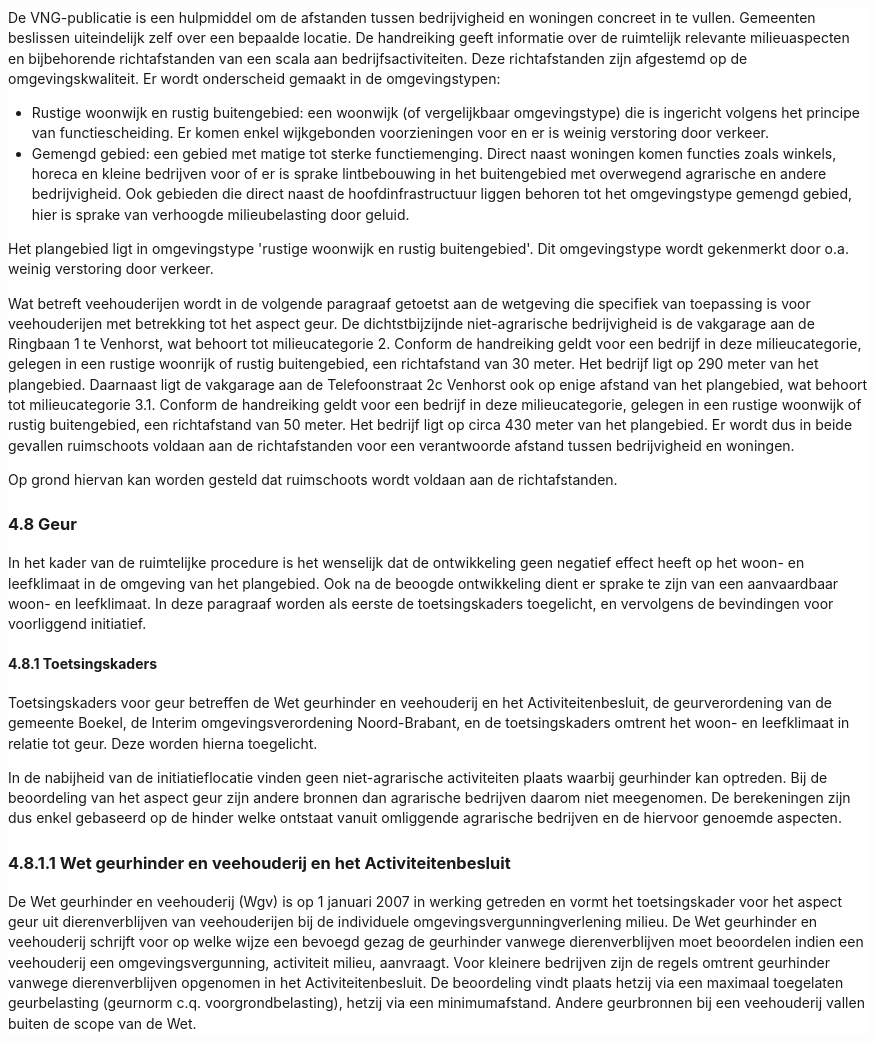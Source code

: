 De VNG-publicatie is een hulpmiddel om de afstanden tussen bedrijvigheid en woningen concreet in te vullen. Gemeenten beslissen uiteindelijk zelf over een bepaalde locatie. De handreiking geeft informatie over de ruimtelijk relevante milieuaspecten en bijbehorende richtafstanden van een scala aan bedrijfsactiviteiten. Deze richtafstanden zijn afgestemd op de omgevingskwaliteit. Er wordt onderscheid gemaakt in de omgevingstypen:

- Rustige woonwijk en rustig buitengebied: een woonwijk (of vergelijkbaar omgevingstype) die is ingericht volgens het principe van functiescheiding. Er komen enkel wijkgebonden voorzieningen voor en er is weinig verstoring door verkeer.
- Gemengd gebied: een gebied met matige tot sterke functiemenging. Direct naast woningen komen functies zoals winkels, horeca en kleine bedrijven voor of er is sprake lintbebouwing in het buitengebied met overwegend agrarische en andere bedrijvigheid. Ook gebieden die direct naast de hoofdinfrastructuur liggen behoren tot het omgevingstype gemengd gebied, hier is sprake van verhoogde milieubelasting door geluid.

Het plangebied ligt in omgevingstype 'rustige woonwijk en rustig buitengebied'. Dit omgevingstype wordt gekenmerkt door o.a. weinig verstoring door verkeer.

Wat betreft veehouderijen wordt in de volgende paragraaf getoetst aan de wetgeving die specifiek van toepassing is voor veehouderijen met betrekking tot het aspect geur. De dichtstbijzijnde niet-agrarische bedrijvigheid is de vakgarage aan de Ringbaan 1 te Venhorst, wat behoort tot milieucategorie 2. Conform de handreiking geldt voor een bedrijf in deze milieucategorie, gelegen in een rustige woonrijk of rustig buitengebied, een richtafstand van 30 meter. Het bedrijf ligt op 290 meter van het plangebied. Daarnaast ligt de vakgarage aan de Telefoonstraat 2c Venhorst ook op enige afstand van het plangebied, wat behoort tot milieucategorie 3.1. Conform de handreiking geldt voor een bedrijf in deze milieucategorie, gelegen in een rustige woonwijk of rustig buitengebied, een richtafstand van 50 meter. Het bedrijf ligt op circa 430 meter van het plangebied. Er wordt dus in beide gevallen ruimschoots voldaan aan de richtafstanden voor een verantwoorde afstand tussen bedrijvigheid en woningen.

Op grond hiervan kan worden gesteld dat ruimschoots wordt voldaan aan de richtafstanden.

### <span id="page-26-0"></span>**4.8 Geur**

In het kader van de ruimtelijke procedure is het wenselijk dat de ontwikkeling geen negatief effect heeft op het woon- en leefklimaat in de omgeving van het plangebied. Ook na de beoogde ontwikkeling dient er sprake te zijn van een aanvaardbaar woon- en leefklimaat. In deze paragraaf worden als eerste de toetsingskaders toegelicht, en vervolgens de bevindingen voor voorliggend initiatief.

#### <span id="page-26-1"></span>4.8.1 Toetsingskaders

Toetsingskaders voor geur betreffen de Wet geurhinder en veehouderij en het Activiteitenbesluit, de geurverordening van de gemeente Boekel, de Interim omgevingsverordening Noord-Brabant, en de toetsingskaders omtrent het woon- en leefklimaat in relatie tot geur. Deze worden hierna toegelicht.

In de nabijheid van de initiatieflocatie vinden geen niet-agrarische activiteiten plaats waarbij geurhinder kan optreden. Bij de beoordeling van het aspect geur zijn andere bronnen dan agrarische bedrijven daarom niet meegenomen. De berekeningen zijn dus enkel gebaseerd op de hinder welke ontstaat vanuit omliggende agrarische bedrijven en de hiervoor genoemde aspecten.

### 4.8.1.1 Wet geurhinder en veehouderij en het Activiteitenbesluit

De Wet geurhinder en veehouderij (Wgv) is op 1 januari 2007 in werking getreden en vormt het toetsingskader voor het aspect geur uit dierenverblijven van veehouderijen bij de individuele omgevingsvergunningverlening milieu. De Wet geurhinder en veehouderij schrijft voor op welke wijze een bevoegd gezag de geurhinder vanwege dierenverblijven moet beoordelen indien een veehouderij een omgevingsvergunning, activiteit milieu, aanvraagt. Voor kleinere bedrijven zijn de regels omtrent geurhinder vanwege dierenverblijven opgenomen in het Activiteitenbesluit. De beoordeling vindt plaats hetzij via een maximaal toegelaten geurbelasting (geurnorm c.q. voorgrondbelasting), hetzij via een minimumafstand. Andere geurbronnen bij een veehouderij vallen buiten de scope van de Wet.
